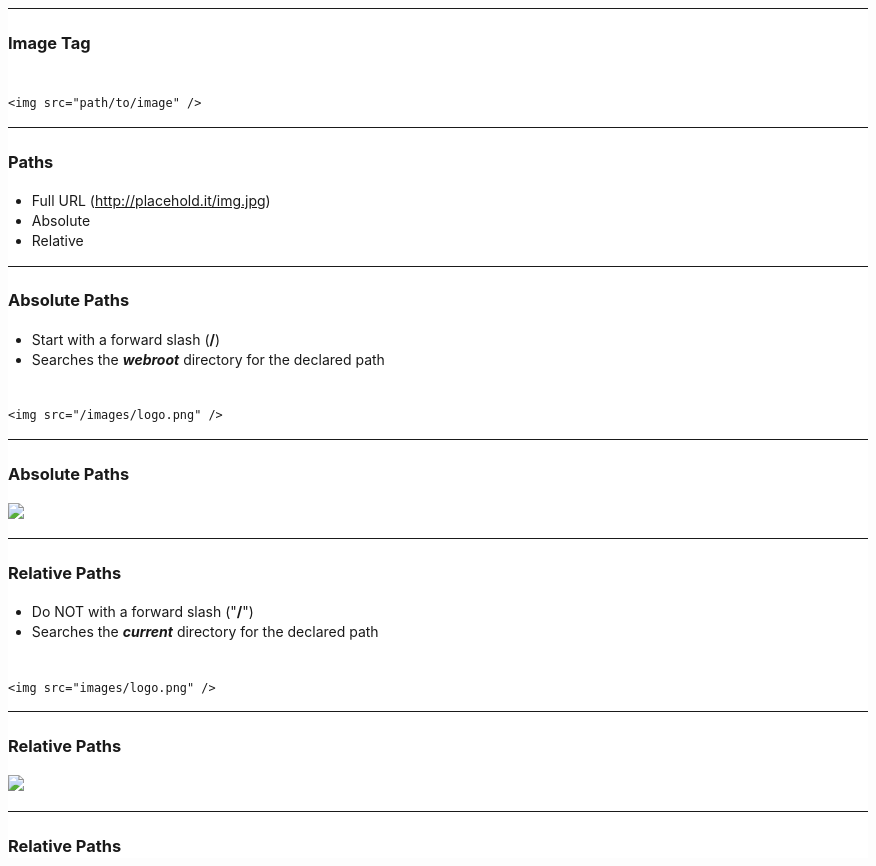 ----

### Image Tag

<pre><code data-trim class="html">
&lt;img src="path/to/image" /&gt;
</code></pre>

----

### Paths

* Full URL (http://placehold.it/img.jpg)
* Absolute
* Relative

----

### Absolute Paths

* Start with a forward slash (**/**)
* Searches the ***webroot*** directory for the declared path

<pre><code data-trim class="html">
&lt;img src="/images/logo.png" /&gt;
</code></pre>

----

### Absolute Paths

<img src="/img/folder_structure.png" style="border:none;" />

----

### Relative Paths

* Do NOT with a forward slash ("**/**")
* Searches the ***current*** directory for the declared path

<pre><code data-trim class="html">
&lt;img src="images/logo.png" /&gt;
</code></pre>

----

### Relative Paths

<img src="/img/folder_structure_parentDirectory.png" style="border:none;" />

----

### Relative Paths
